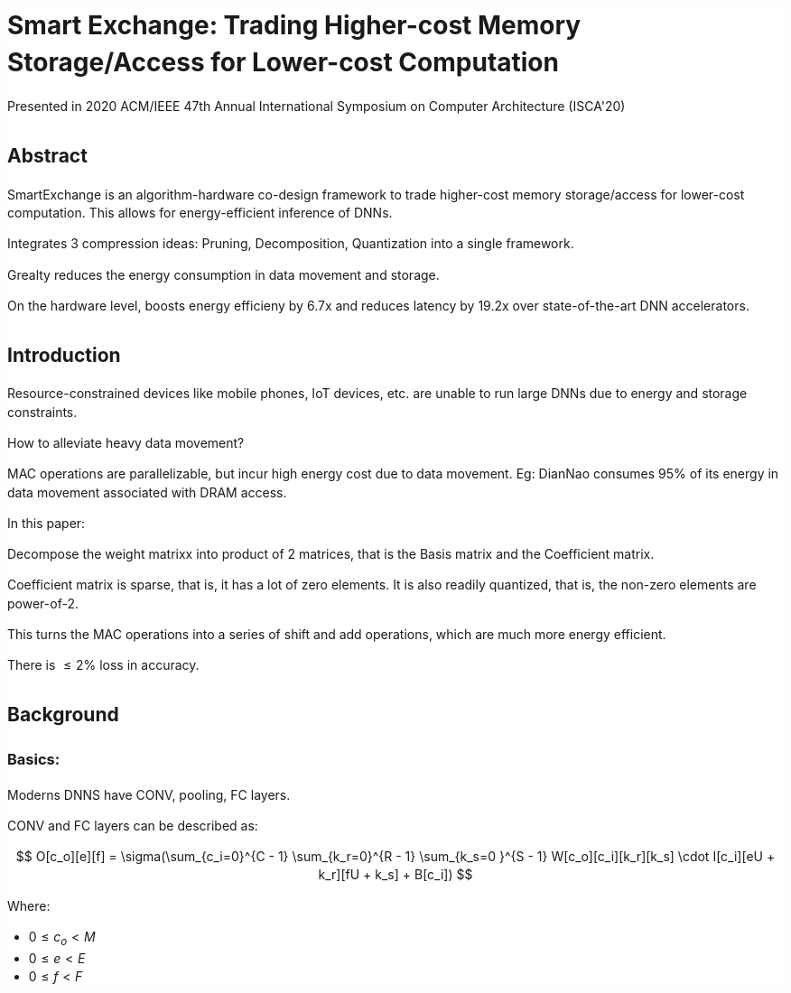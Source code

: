 # Smart Exchange: Trading Higher-cost Memory Storage/Access for Lower-cost Computation

Presented in 2020 ACM/IEEE 47th Annual International Symposium on Computer Architecture (ISCA'20)

## Abstract

SmartExchange is an algorithm-hardware co-design framework to trade higher-cost memory storage/access for lower-cost computation. 
This allows for energy-efficient inference of DNNs.

Integrates 3 compression ideas: Pruning, Decomposition, Quantization into a single framework.

Grealty reduces the energy consumption in data movement and storage.

On the hardware level, boosts energy efficieny by 6.7x and reduces latency by 19.2x over state-of-the-art DNN accelerators.

## Introduction

Resource-constrained devices like mobile phones, IoT devices, etc. are unable to run large DNNs due to energy and storage constraints.

How to alleviate heavy data movement?

MAC operations are parallelizable, but incur high energy cost due to data movement. Eg: DianNao consumes 95% of its energy in data movement associated with DRAM access.

In this paper:

Decompose the weight matrixx into product of 2 matrices, that is the Basis matrix and the Coefficient matrix.

Coefficient matrix is sparse, that is, it has a lot of zero elements. It is also readily quantized, that is, the non-zero elements are power-of-2.

This turns the MAC operations into a series of shift and add operations, which are much more energy efficient.

There is $\leq 2$% loss in accuracy.

## Background

### Basics:

Moderns DNNS have CONV, pooling, FC layers.

CONV and FC layers can be described as:

$$ O[c_o][e][f] = \sigma(\sum_{c_i=0}^{C - 1} \sum_{k_r=0}^{R - 1} \sum_{k_s=0 }^{S - 1} W[c_o][c_i][k_r][k_s] \cdot I[c_i][eU + k_r][fU + k_s] + B[c_i]) $$

Where:

- $0 \leq c_o < M$
- $0 \leq e < E$
- $0 \leq f < F$
